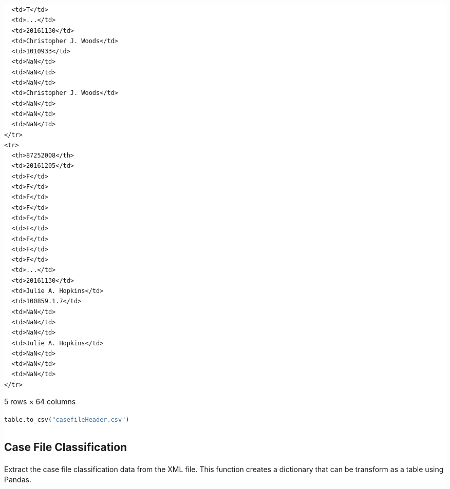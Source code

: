       <td>T</td>
      <td>...</td>
      <td>20161130</td>
      <td>Christopher J. Woods</td>
      <td>1010933</td>
      <td>NaN</td>
      <td>NaN</td>
      <td>NaN</td>
      <td>Christopher J. Woods</td>
      <td>NaN</td>
      <td>NaN</td>
      <td>NaN</td>
    </tr>
    <tr>
      <th>87252008</th>
      <td>20161205</td>
      <td>F</td>
      <td>F</td>
      <td>F</td>
      <td>F</td>
      <td>F</td>
      <td>F</td>
      <td>F</td>
      <td>F</td>
      <td>F</td>
      <td>...</td>
      <td>20161130</td>
      <td>Julie A. Hopkins</td>
      <td>100859.1.7</td>
      <td>NaN</td>
      <td>NaN</td>
      <td>NaN</td>
      <td>Julie A. Hopkins</td>
      <td>NaN</td>
      <td>NaN</td>
      <td>NaN</td>
    </tr>
  </tbody>
</table>
<p>5 rows × 64 columns</p>
</div>




```python
table.to_csv("casefileHeader.csv")
```

## Case File Classification

Extract the case file classification data from the XML file. This function creates a dictionary that can be transform as a table using Pandas.
